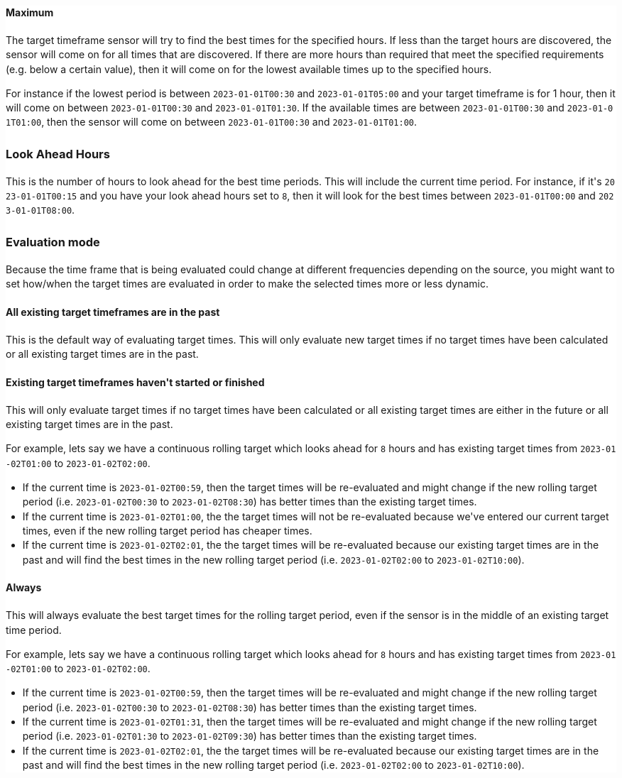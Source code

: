 #### Maximum

The target timeframe sensor will try to find the best times for the specified hours. If less than the target hours are discovered, the sensor will come on for all times that are discovered. If there are more hours than required that meet the specified requirements (e.g. below a certain value), then it will come on for the lowest available times up to the specified hours.

For instance if the lowest period is between `2023-01-01T00:30` and `2023-01-01T05:00` and your target timeframe is for 1 hour, then it will come on between  `2023-01-01T00:30` and `2023-01-01T01:30`. If the available times are between `2023-01-01T00:30` and `2023-01-01T01:00`, then the sensor will come on between  `2023-01-01T00:30` and `2023-01-01T01:00`.

### Look Ahead Hours

This is the number of hours to look ahead for the best time periods. This will include the current time period. For instance, if it's `2023-01-01T00:15` and you have your look ahead hours set to `8`, then it will look for the best times between `2023-01-01T00:00` and `2023-01-01T08:00`.

### Evaluation mode

Because the time frame that is being evaluated could change at different frequencies depending on the source, you might want to set how/when the target times are evaluated in order to make the selected times more or less dynamic.

#### All existing target timeframes are in the past

This is the default way of evaluating target times. This will only evaluate new target times if no target times have been calculated or all existing target times are in the past.

#### Existing target timeframes haven't started or finished

This will only evaluate target times if no target times have been calculated or all existing target times are either in the future or all existing target times are in the past. 

For example, lets say we have a continuous rolling target which looks ahead for `8` hours and has existing target times from `2023-01-02T01:00` to `2023-01-02T02:00`. 

* If the current time is `2023-01-02T00:59`, then the target times will be re-evaluated and might change if the new rolling target period (i.e. `2023-01-02T00:30` to `2023-01-02T08:30`) has better times than the existing target times.
* If the current time is `2023-01-02T01:00`, the the target times will not be re-evaluated because we've entered our current target times, even if the new rolling target period has cheaper times. 
* If the current time is `2023-01-02T02:01`, the the target times will be re-evaluated because our existing target times are in the past and will find the best times in the new rolling target period (i.e. `2023-01-02T02:00` to `2023-01-02T10:00`). 

#### Always

This will always evaluate the best target times for the rolling target period, even if the sensor is in the middle of an existing target time period.

For example, lets say we have a continuous rolling target which looks ahead for `8` hours and has existing target times from `2023-01-02T01:00` to `2023-01-02T02:00`. 

* If the current time is `2023-01-02T00:59`, then the target times will be re-evaluated and might change if the new rolling target period (i.e. `2023-01-02T00:30` to `2023-01-02T08:30`) has better times than the existing target times.
* If the current time is `2023-01-02T01:31`, then the target times will be re-evaluated and might change if the new rolling target period (i.e. `2023-01-02T01:30` to `2023-01-02T09:30`) has better times than the existing target times.
* If the current time is `2023-01-02T02:01`, the the target times will be re-evaluated because our existing target times are in the past and will find the best times in the new rolling target period (i.e. `2023-01-02T02:00` to `2023-01-02T10:00`). 
